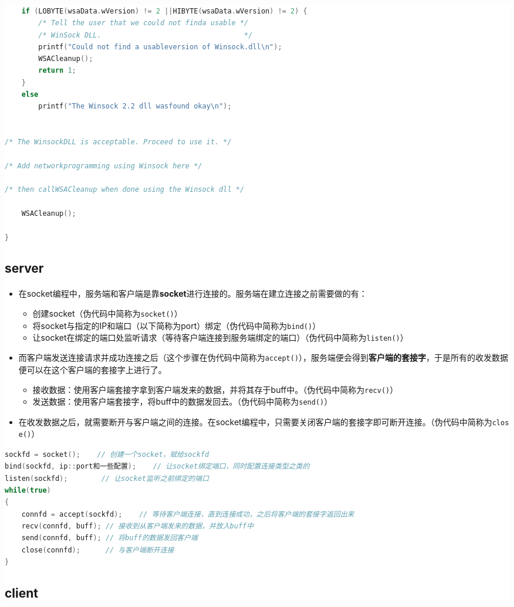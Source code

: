   ```C++
      if (LOBYTE(wsaData.wVersion) != 2 ||HIBYTE(wsaData.wVersion) != 2) {
          /* Tell the user that we could not finda usable */
          /* WinSock DLL.                                  */
          printf("Could not find a usableversion of Winsock.dll\n");
          WSACleanup();
          return 1;
      }
      else
          printf("The Winsock 2.2 dll wasfound okay\n");
         
   
  /* The WinsockDLL is acceptable. Proceed to use it. */
   
  /* Add networkprogramming using Winsock here */
   
  /* then callWSACleanup when done using the Winsock dll */
     
      WSACleanup();
   
  }
  ```

  

## server

- 在socket编程中，服务端和客户端是靠**socket**进行连接的。服务端在建立连接之前需要做的有：
  - 创建socket（伪代码中简称为`socket()`）
  - 将socket与指定的IP和端口（以下简称为port）绑定（伪代码中简称为`bind()`）
  - 让socket在绑定的端口处监听请求（等待客户端连接到服务端绑定的端口）（伪代码中简称为`listen()`）
- ​	而客户端发送连接请求并成功连接之后（这个步骤在伪代码中简称为`accept()`），服务端便会得到**客户端的套接字**，于是所有的收发数据便可以在这个客户端的套接字上进行了。
  - 接收数据：使用客户端套接字拿到客户端发来的数据，并将其存于buff中。（伪代码中简称为`recv()`）
  - 发送数据：使用客户端套接字，将buff中的数据发回去。（伪代码中简称为`send()`）

- 在收发数据之后，就需要断开与客户端之间的连接。在socket编程中，只需要关闭客户端的套接字即可断开连接。（伪代码中简称为`close()`）

```C++
sockfd = socket();    // 创建一个socket，赋给sockfd
bind(sockfd, ip::port和一些配置);    // 让socket绑定端口，同时配置连接类型之类的
listen(sockfd);        // 让socket监听之前绑定的端口
while(true)
{
    connfd = accept(sockfd);    // 等待客户端连接，直到连接成功，之后将客户端的套接字返回出来
    recv(connfd, buff); // 接收到从客户端发来的数据，并放入buff中
    send(connfd, buff); // 将buff的数据发回客户端
    close(connfd);      // 与客户端断开连接
}
```



## client
